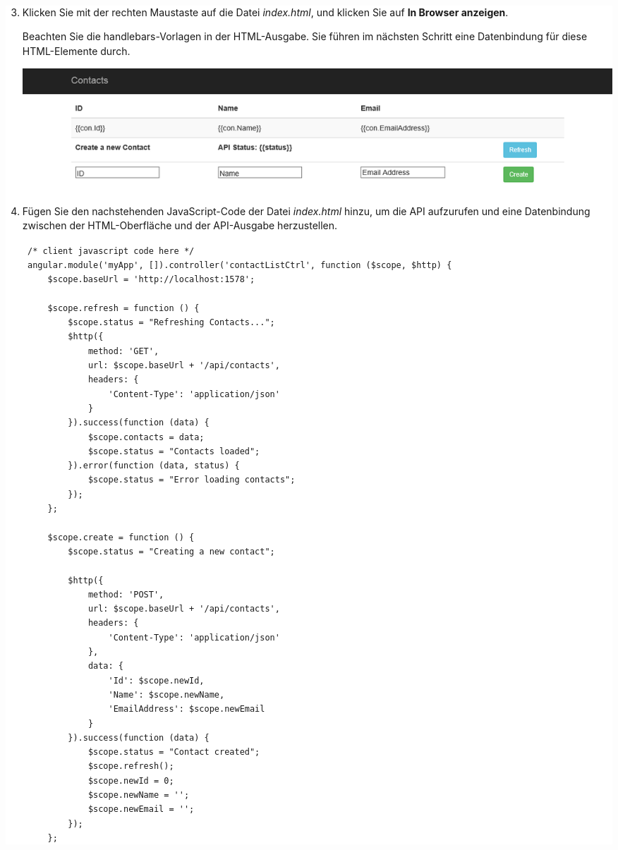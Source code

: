 3. Klicken Sie mit der rechten Maustaste auf die Datei *index.html*, und klicken Sie auf **In Browser anzeigen**.

	Beachten Sie die handlebars-Vorlagen in der HTML-Ausgabe. Sie führen im nächsten Schritt eine Datenbindung für diese HTML-Elemente durch.

	!["apiapp.json" und "Metadata" im Projektmappen-Explorer](./media/app-service-api-javascript-client/09-template-ui.png)

1. Fügen Sie den nachstehenden JavaScript-Code der Datei *index.html* hinzu, um die API aufzurufen und eine Datenbindung zwischen der HTML-Oberfläche und der API-Ausgabe herzustellen.

		/* client javascript code here */
        angular.module('myApp', []).controller('contactListCtrl', function ($scope, $http) {
            $scope.baseUrl = 'http://localhost:1578';

            $scope.refresh = function () {
                $scope.status = "Refreshing Contacts...";
                $http({
                    method: 'GET',
                    url: $scope.baseUrl + '/api/contacts',
                    headers: {
                        'Content-Type': 'application/json'
                    }
                }).success(function (data) {
                    $scope.contacts = data;
                    $scope.status = "Contacts loaded";
                }).error(function (data, status) {
                    $scope.status = "Error loading contacts";
                });
            };

            $scope.create = function () {
                $scope.status = "Creating a new contact";

                $http({
                    method: 'POST',
                    url: $scope.baseUrl + '/api/contacts',
                    headers: {
                        'Content-Type': 'application/json'
                    },
                    data: {
                        'Id': $scope.newId,
                        'Name': $scope.newName,
                        'EmailAddress': $scope.newEmail
                    }
                }).success(function (data) {
                    $scope.status = "Contact created";
                    $scope.refresh();
                    $scope.newId = 0;
                    $scope.newName = '';
                    $scope.newEmail = '';
                });
            };
